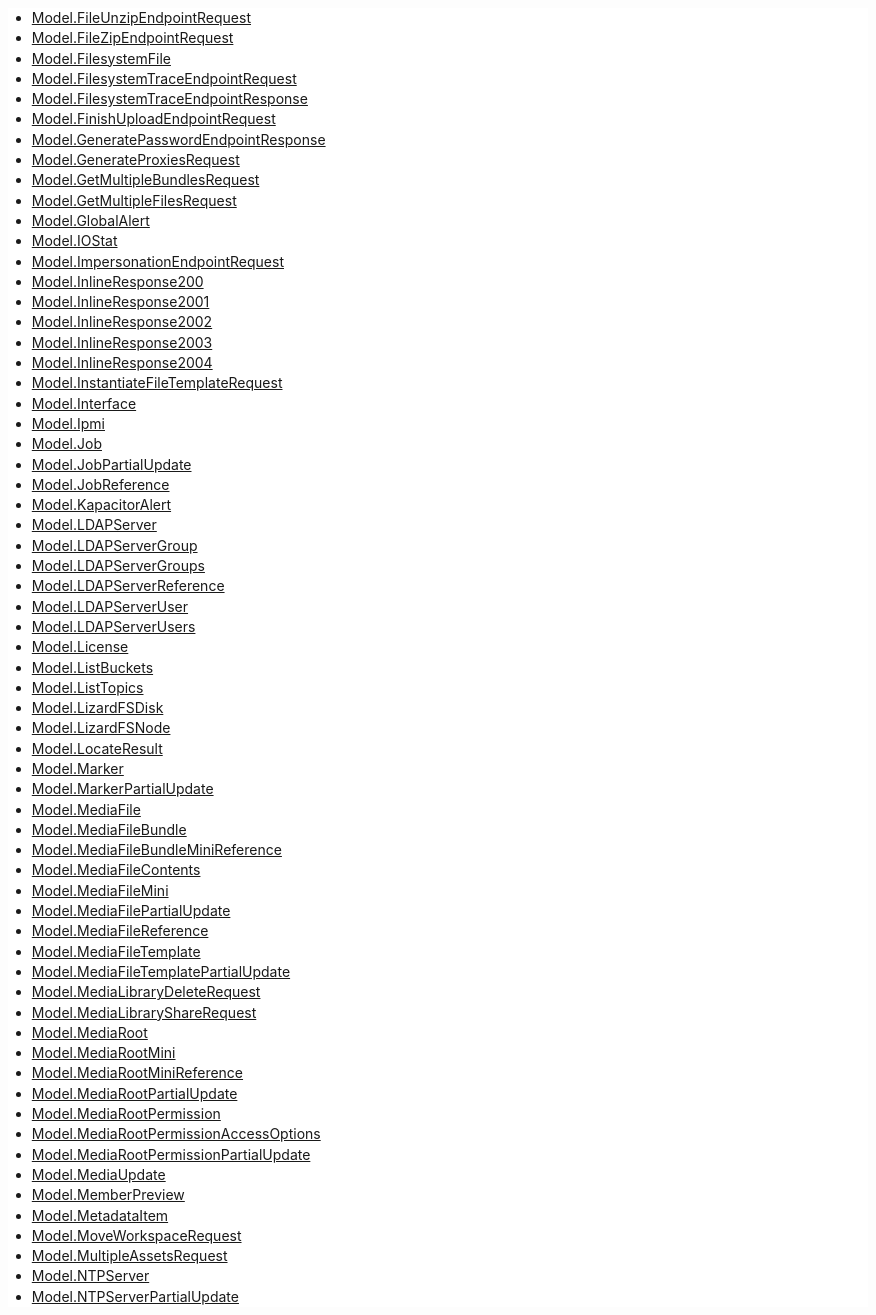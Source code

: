  - [Model.FileUnzipEndpointRequest](docs/FileUnzipEndpointRequest)
 - [Model.FileZipEndpointRequest](docs/FileZipEndpointRequest)
 - [Model.FilesystemFile](docs/FilesystemFile)
 - [Model.FilesystemTraceEndpointRequest](docs/FilesystemTraceEndpointRequest)
 - [Model.FilesystemTraceEndpointResponse](docs/FilesystemTraceEndpointResponse)
 - [Model.FinishUploadEndpointRequest](docs/FinishUploadEndpointRequest)
 - [Model.GeneratePasswordEndpointResponse](docs/GeneratePasswordEndpointResponse)
 - [Model.GenerateProxiesRequest](docs/GenerateProxiesRequest)
 - [Model.GetMultipleBundlesRequest](docs/GetMultipleBundlesRequest)
 - [Model.GetMultipleFilesRequest](docs/GetMultipleFilesRequest)
 - [Model.GlobalAlert](docs/GlobalAlert)
 - [Model.IOStat](docs/IOStat)
 - [Model.ImpersonationEndpointRequest](docs/ImpersonationEndpointRequest)
 - [Model.InlineResponse200](docs/InlineResponse200)
 - [Model.InlineResponse2001](docs/InlineResponse2001)
 - [Model.InlineResponse2002](docs/InlineResponse2002)
 - [Model.InlineResponse2003](docs/InlineResponse2003)
 - [Model.InlineResponse2004](docs/InlineResponse2004)
 - [Model.InstantiateFileTemplateRequest](docs/InstantiateFileTemplateRequest)
 - [Model.Interface](docs/Interface)
 - [Model.Ipmi](docs/Ipmi)
 - [Model.Job](docs/Job)
 - [Model.JobPartialUpdate](docs/JobPartialUpdate)
 - [Model.JobReference](docs/JobReference)
 - [Model.KapacitorAlert](docs/KapacitorAlert)
 - [Model.LDAPServer](docs/LDAPServer)
 - [Model.LDAPServerGroup](docs/LDAPServerGroup)
 - [Model.LDAPServerGroups](docs/LDAPServerGroups)
 - [Model.LDAPServerReference](docs/LDAPServerReference)
 - [Model.LDAPServerUser](docs/LDAPServerUser)
 - [Model.LDAPServerUsers](docs/LDAPServerUsers)
 - [Model.License](docs/License)
 - [Model.ListBuckets](docs/ListBuckets)
 - [Model.ListTopics](docs/ListTopics)
 - [Model.LizardFSDisk](docs/LizardFSDisk)
 - [Model.LizardFSNode](docs/LizardFSNode)
 - [Model.LocateResult](docs/LocateResult)
 - [Model.Marker](docs/Marker)
 - [Model.MarkerPartialUpdate](docs/MarkerPartialUpdate)
 - [Model.MediaFile](docs/MediaFile)
 - [Model.MediaFileBundle](docs/MediaFileBundle)
 - [Model.MediaFileBundleMiniReference](docs/MediaFileBundleMiniReference)
 - [Model.MediaFileContents](docs/MediaFileContents)
 - [Model.MediaFileMini](docs/MediaFileMini)
 - [Model.MediaFilePartialUpdate](docs/MediaFilePartialUpdate)
 - [Model.MediaFileReference](docs/MediaFileReference)
 - [Model.MediaFileTemplate](docs/MediaFileTemplate)
 - [Model.MediaFileTemplatePartialUpdate](docs/MediaFileTemplatePartialUpdate)
 - [Model.MediaLibraryDeleteRequest](docs/MediaLibraryDeleteRequest)
 - [Model.MediaLibraryShareRequest](docs/MediaLibraryShareRequest)
 - [Model.MediaRoot](docs/MediaRoot)
 - [Model.MediaRootMini](docs/MediaRootMini)
 - [Model.MediaRootMiniReference](docs/MediaRootMiniReference)
 - [Model.MediaRootPartialUpdate](docs/MediaRootPartialUpdate)
 - [Model.MediaRootPermission](docs/MediaRootPermission)
 - [Model.MediaRootPermissionAccessOptions](docs/MediaRootPermissionAccessOptions)
 - [Model.MediaRootPermissionPartialUpdate](docs/MediaRootPermissionPartialUpdate)
 - [Model.MediaUpdate](docs/MediaUpdate)
 - [Model.MemberPreview](docs/MemberPreview)
 - [Model.MetadataItem](docs/MetadataItem)
 - [Model.MoveWorkspaceRequest](docs/MoveWorkspaceRequest)
 - [Model.MultipleAssetsRequest](docs/MultipleAssetsRequest)
 - [Model.NTPServer](docs/NTPServer)
 - [Model.NTPServerPartialUpdate](docs/NTPServerPartialUpdate)